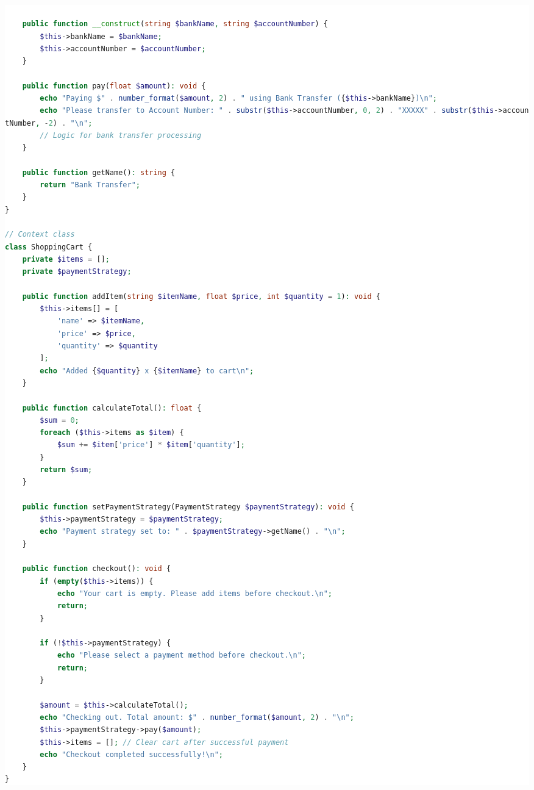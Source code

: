 ```php
    
    public function __construct(string $bankName, string $accountNumber) {
        $this->bankName = $bankName;
        $this->accountNumber = $accountNumber;
    }
    
    public function pay(float $amount): void {
        echo "Paying $" . number_format($amount, 2) . " using Bank Transfer ({$this->bankName})\n";
        echo "Please transfer to Account Number: " . substr($this->accountNumber, 0, 2) . "XXXXX" . substr($this->accountNumber, -2) . "\n";
        // Logic for bank transfer processing
    }
    
    public function getName(): string {
        return "Bank Transfer";
    }
}

// Context class
class ShoppingCart {
    private $items = [];
    private $paymentStrategy;
    
    public function addItem(string $itemName, float $price, int $quantity = 1): void {
        $this->items[] = [
            'name' => $itemName,
            'price' => $price,
            'quantity' => $quantity
        ];
        echo "Added {$quantity} x {$itemName} to cart\n";
    }
    
    public function calculateTotal(): float {
        $sum = 0;
        foreach ($this->items as $item) {
            $sum += $item['price'] * $item['quantity'];
        }
        return $sum;
    }
    
    public function setPaymentStrategy(PaymentStrategy $paymentStrategy): void {
        $this->paymentStrategy = $paymentStrategy;
        echo "Payment strategy set to: " . $paymentStrategy->getName() . "\n";
    }
    
    public function checkout(): void {
        if (empty($this->items)) {
            echo "Your cart is empty. Please add items before checkout.\n";
            return;
        }
        
        if (!$this->paymentStrategy) {
            echo "Please select a payment method before checkout.\n";
            return;
        }
        
        $amount = $this->calculateTotal();
        echo "Checking out. Total amount: $" . number_format($amount, 2) . "\n";
        $this->paymentStrategy->pay($amount);
        $this->items = []; // Clear cart after successful payment
        echo "Checkout completed successfully!\n";
    }
}
```